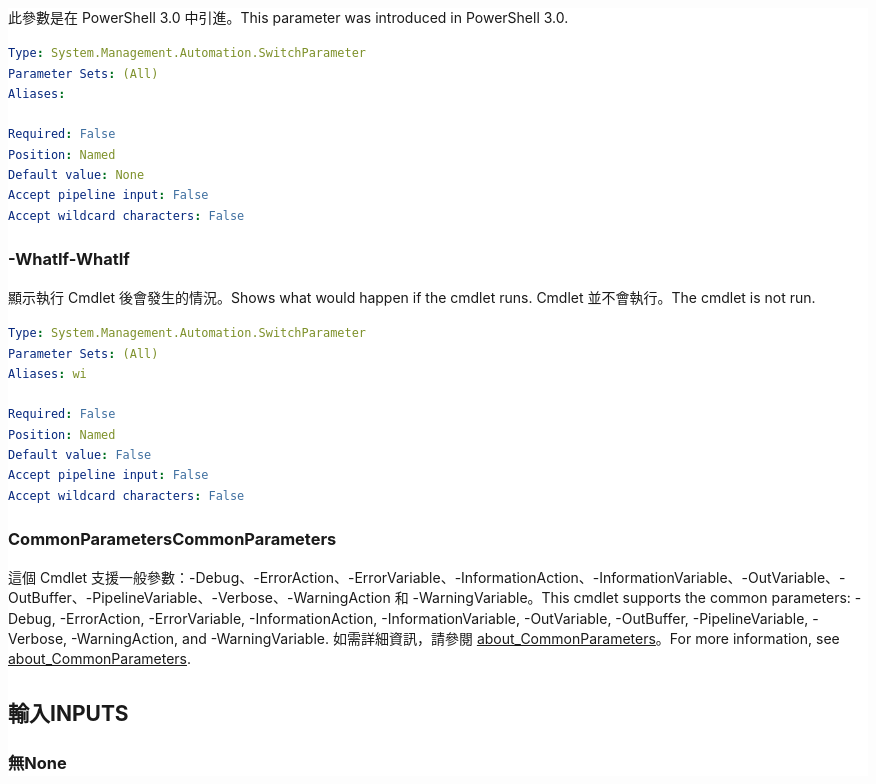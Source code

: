 <span data-ttu-id="c137c-162">此參數是在 PowerShell 3.0 中引進。</span><span class="sxs-lookup"><span data-stu-id="c137c-162">This parameter was introduced in PowerShell 3.0.</span></span>

```yaml
Type: System.Management.Automation.SwitchParameter
Parameter Sets: (All)
Aliases:

Required: False
Position: Named
Default value: None
Accept pipeline input: False
Accept wildcard characters: False
```

### <span data-ttu-id="c137c-163">-WhatIf</span><span class="sxs-lookup"><span data-stu-id="c137c-163">-WhatIf</span></span>

<span data-ttu-id="c137c-164">顯示執行 Cmdlet 後會發生的情況。</span><span class="sxs-lookup"><span data-stu-id="c137c-164">Shows what would happen if the cmdlet runs.</span></span>
<span data-ttu-id="c137c-165">Cmdlet 並不會執行。</span><span class="sxs-lookup"><span data-stu-id="c137c-165">The cmdlet is not run.</span></span>

```yaml
Type: System.Management.Automation.SwitchParameter
Parameter Sets: (All)
Aliases: wi

Required: False
Position: Named
Default value: False
Accept pipeline input: False
Accept wildcard characters: False
```

### <span data-ttu-id="c137c-166">CommonParameters</span><span class="sxs-lookup"><span data-stu-id="c137c-166">CommonParameters</span></span>

<span data-ttu-id="c137c-167">這個 Cmdlet 支援一般參數：-Debug、-ErrorAction、-ErrorVariable、-InformationAction、-InformationVariable、-OutVariable、-OutBuffer、-PipelineVariable、-Verbose、-WarningAction 和 -WarningVariable。</span><span class="sxs-lookup"><span data-stu-id="c137c-167">This cmdlet supports the common parameters: -Debug, -ErrorAction, -ErrorVariable, -InformationAction, -InformationVariable, -OutVariable, -OutBuffer, -PipelineVariable, -Verbose, -WarningAction, and -WarningVariable.</span></span> <span data-ttu-id="c137c-168">如需詳細資訊，請參閱 [about_CommonParameters](https://go.microsoft.com/fwlink/?LinkID=113216)。</span><span class="sxs-lookup"><span data-stu-id="c137c-168">For more information, see [about_CommonParameters](https://go.microsoft.com/fwlink/?LinkID=113216).</span></span>

## <span data-ttu-id="c137c-169">輸入</span><span class="sxs-lookup"><span data-stu-id="c137c-169">INPUTS</span></span>

### <span data-ttu-id="c137c-170">無</span><span class="sxs-lookup"><span data-stu-id="c137c-170">None</span></span>
